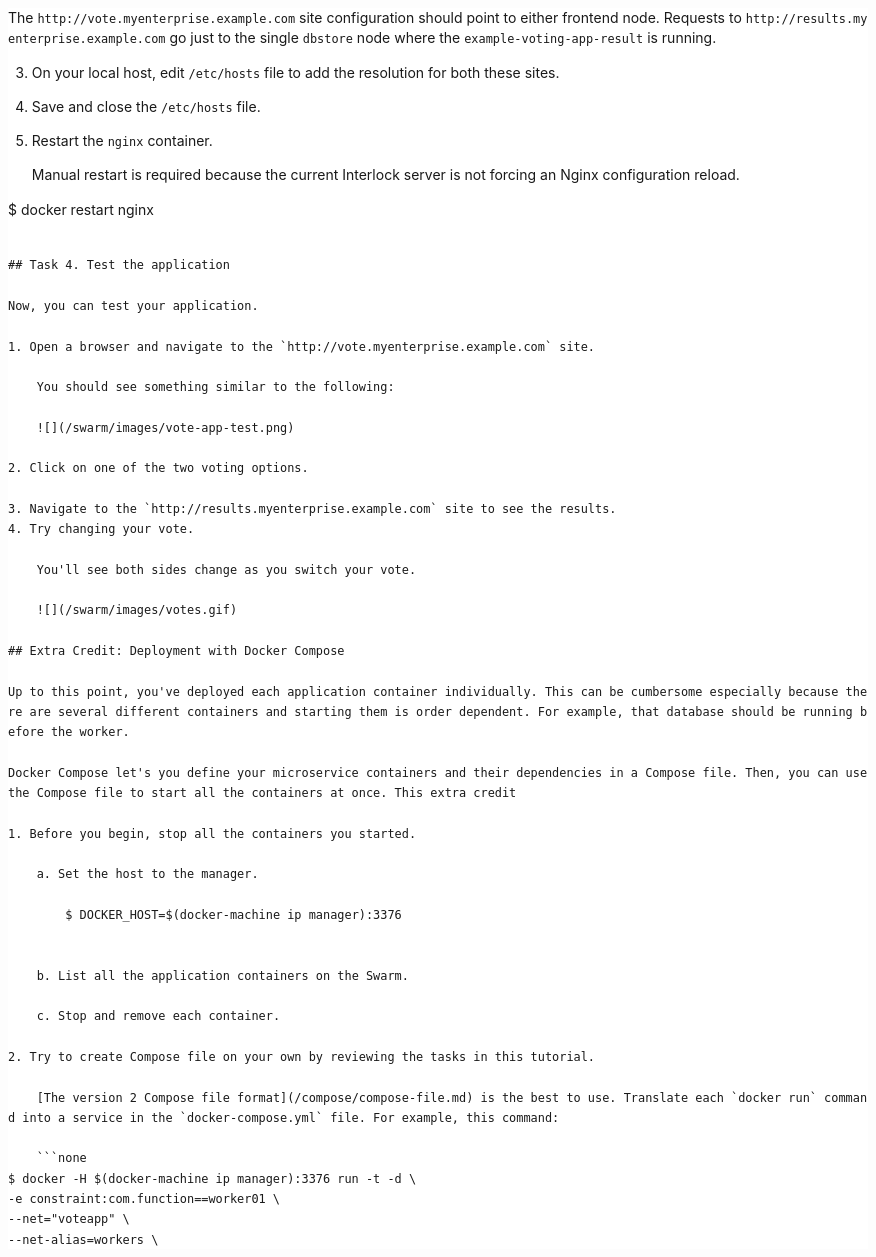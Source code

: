 The `http://vote.myenterprise.example.com` site configuration should point to either frontend node. Requests to `http://results.myenterprise.example.com` go just to the single `dbstore` node where the `example-voting-app-result` is running.

3. On your local host, edit `/etc/hosts` file to add the resolution for both these sites.

4. Save and close the `/etc/hosts` file.

5. Restart the `nginx` container.
    
    Manual restart is required because the current Interlock server is not forcing an Nginx configuration reload.
    
    ```bash
$ docker restart nginx
```

## Task 4. Test the application

Now, you can test your application.

1. Open a browser and navigate to the `http://vote.myenterprise.example.com` site.
    
    You should see something similar to the following:
    
    ![](/swarm/images/vote-app-test.png)

2. Click on one of the two voting options.

3. Navigate to the `http://results.myenterprise.example.com` site to see the results.
4. Try changing your vote.
    
    You'll see both sides change as you switch your vote.
    
    ![](/swarm/images/votes.gif)

## Extra Credit: Deployment with Docker Compose

Up to this point, you've deployed each application container individually. This can be cumbersome especially because there are several different containers and starting them is order dependent. For example, that database should be running before the worker.

Docker Compose let's you define your microservice containers and their dependencies in a Compose file. Then, you can use the Compose file to start all the containers at once. This extra credit

1. Before you begin, stop all the containers you started.
    
    a. Set the host to the manager.
    
        $ DOCKER_HOST=$(docker-machine ip manager):3376
        
    
    b. List all the application containers on the Swarm.
    
    c. Stop and remove each container.

2. Try to create Compose file on your own by reviewing the tasks in this tutorial.
    
    [The version 2 Compose file format](/compose/compose-file.md) is the best to use. Translate each `docker run` command into a service in the `docker-compose.yml` file. For example, this command:
    
    ```none
$ docker -H $(docker-machine ip manager):3376 run -t -d \
-e constraint:com.function==worker01 \
--net="voteapp" \
--net-alias=workers \
```